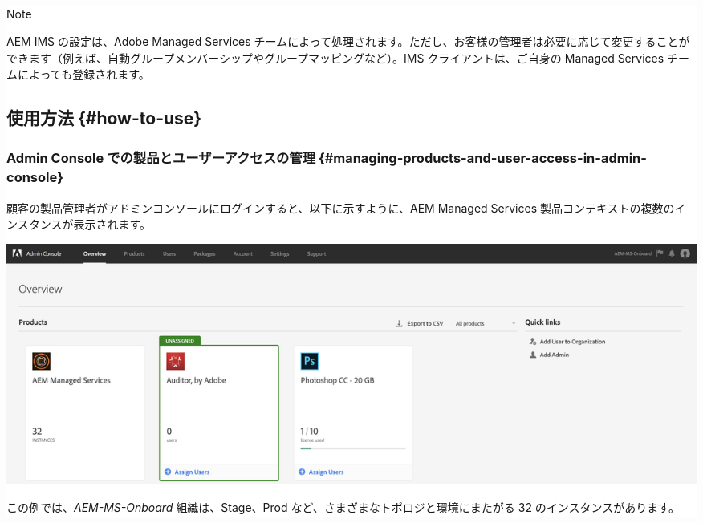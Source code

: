 >[!NOTE]
>
>AEM IMS の設定は、Adobe Managed Services チームによって処理されます。ただし、お客様の管理者は必要に応じて変更することができます（例えば、自動グループメンバーシップやグループマッピングなど）。IMS クライアントは、ご自身の Managed Services チームによっても登録されます。

## 使用方法 {#how-to-use}

### Admin Console での製品とユーザーアクセスの管理 {#managing-products-and-user-access-in-admin-console}

顧客の製品管理者がアドミンコンソールにログインすると、以下に示すように、AEM Managed Services 製品コンテキストの複数のインスタンスが表示されます。

![screen_shot_2018-09-17at105804pm](assets/screen_shot_2018-09-17at105804pm.png)

この例では、*AEM-MS-Onboard* 組織は、Stage、Prod など、さまざまなトポロジと環境にまたがる 32 のインスタンスがあります。
